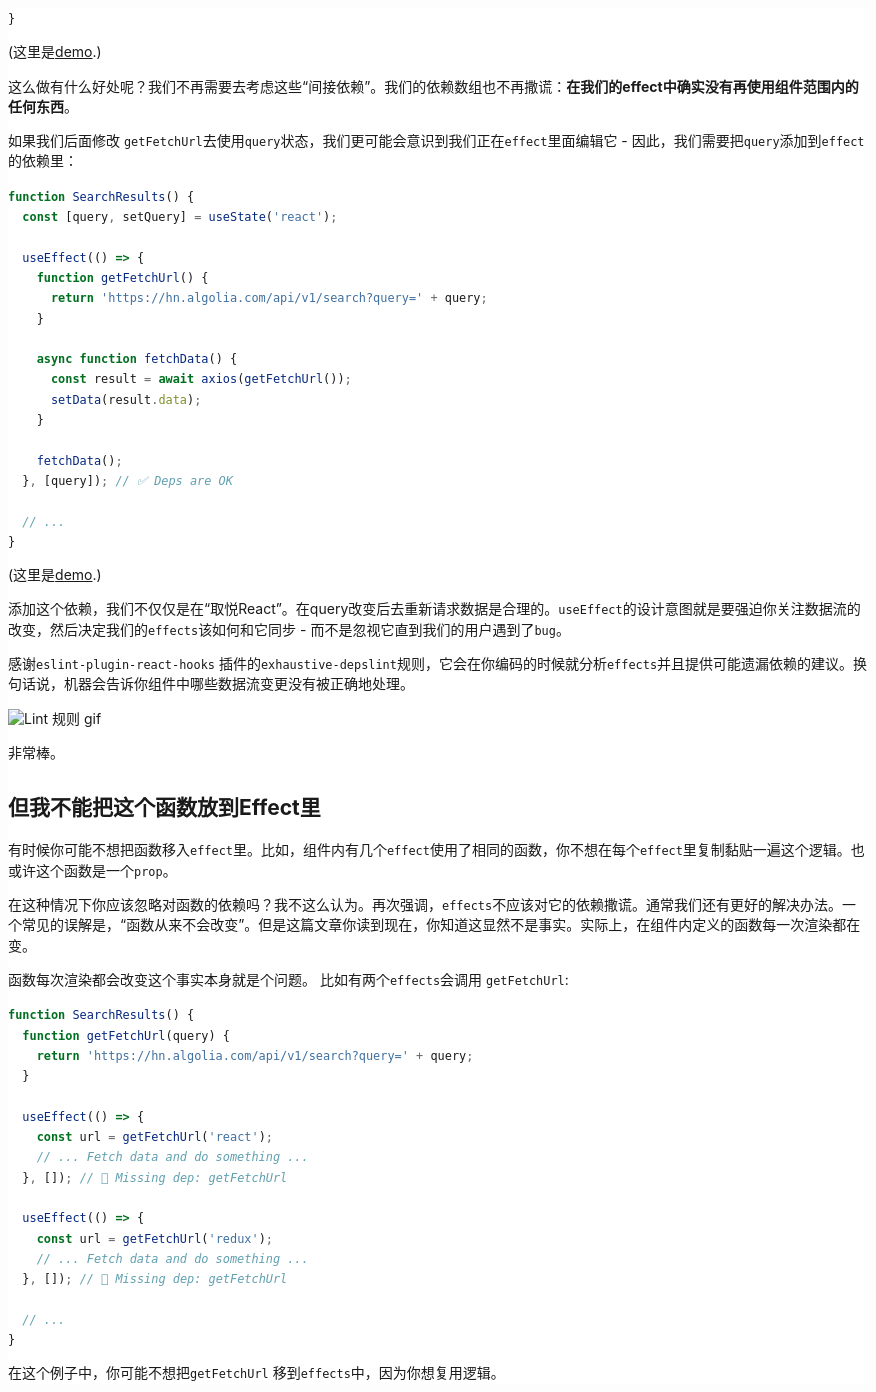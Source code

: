 ```js
}
```
(这里是[demo](https://codesandbox.io/s/04kp3jwwql).)

这么做有什么好处呢？我们不再需要去考虑这些“间接依赖”。我们的依赖数组也不再撒谎：**在我们的effect中确实没有再使用组件范围内的任何东西**。

如果我们后面修改 `getFetchUrl`去使用`query`状态，我们更可能会意识到我们正在`effect`里面编辑它 - 因此，我们需要把`query`添加到`effect`的依赖里：
```js
function SearchResults() {
  const [query, setQuery] = useState('react');

  useEffect(() => {
    function getFetchUrl() {
      return 'https://hn.algolia.com/api/v1/search?query=' + query;
    }

    async function fetchData() {
      const result = await axios(getFetchUrl());
      setData(result.data);
    }

    fetchData();
  }, [query]); // ✅ Deps are OK

  // ...
}
```
(这里是[demo](https://codesandbox.io/s/pwm32zx7z7).)

添加这个依赖，我们不仅仅是在“取悦React”。在query改变后去重新请求数据是合理的。`useEffect`的设计意图就是要强迫你关注数据流的改变，然后决定我们的`effects`该如何和它同步 - 而不是忽视它直到我们的用户遇到了`bug`。

感谢`eslint-plugin-react-hooks` 插件的`exhaustive-depslint`规则，它会在你编码的时候就分析`effects`并且提供可能遗漏依赖的建议。换句话说，机器会告诉你组件中哪些数据流变更没有被正确地处理。

![Lint 规则 gif](https://overreacted.io/exhaustive-deps-04a90dcbacb01105d634964880ebed19.gif)

非常棒。

## 但我不能把这个函数放到Effect里
有时候你可能不想把函数移入`effect`里。比如，组件内有几个`effect`使用了相同的函数，你不想在每个`effect`里复制黏贴一遍这个逻辑。也或许这个函数是一个`prop`。

在这种情况下你应该忽略对函数的依赖吗？我不这么认为。再次强调，`effects`不应该对它的依赖撒谎。通常我们还有更好的解决办法。一个常见的误解是，“函数从来不会改变”。但是这篇文章你读到现在，你知道这显然不是事实。实际上，在组件内定义的函数每一次渲染都在变。

函数每次渲染都会改变这个事实本身就是个问题。 比如有两个`effects`会调用 `getFetchUrl`:
```js
function SearchResults() {
  function getFetchUrl(query) {
    return 'https://hn.algolia.com/api/v1/search?query=' + query;
  }

  useEffect(() => {
    const url = getFetchUrl('react');
    // ... Fetch data and do something ...
  }, []); // 🔴 Missing dep: getFetchUrl

  useEffect(() => {
    const url = getFetchUrl('redux');
    // ... Fetch data and do something ...
  }, []); // 🔴 Missing dep: getFetchUrl

  // ...
}
```
在这个例子中，你可能不想把`getFetchUrl` 移到`effects`中，因为你想复用逻辑。
